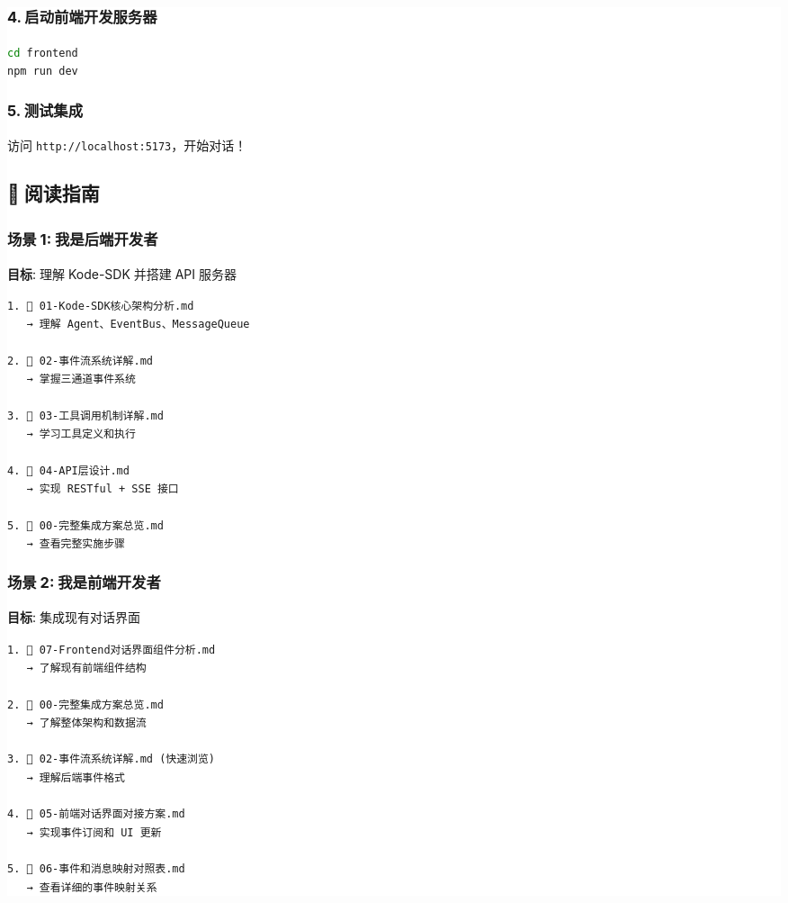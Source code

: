 ### 4. 启动前端开发服务器

```bash
cd frontend
npm run dev
```

### 5. 测试集成

访问 `http://localhost:5173`，开始对话！

## 📖 阅读指南

### 场景 1: 我是后端开发者

**目标**: 理解 Kode-SDK 并搭建 API 服务器

```
1. 📄 01-Kode-SDK核心架构分析.md
   → 理解 Agent、EventBus、MessageQueue
   
2. 📄 02-事件流系统详解.md
   → 掌握三通道事件系统
   
3. 📄 03-工具调用机制详解.md
   → 学习工具定义和执行
   
4. 📄 04-API层设计.md
   → 实现 RESTful + SSE 接口
   
5. 📄 00-完整集成方案总览.md
   → 查看完整实施步骤
```

### 场景 2: 我是前端开发者

**目标**: 集成现有对话界面

```
1. 📄 07-Frontend对话界面组件分析.md
   → 了解现有前端组件结构
   
2. 📄 00-完整集成方案总览.md
   → 了解整体架构和数据流
   
3. 📄 02-事件流系统详解.md (快速浏览)
   → 理解后端事件格式
   
4. 📄 05-前端对话界面对接方案.md
   → 实现事件订阅和 UI 更新
   
5. 📄 06-事件和消息映射对照表.md
   → 查看详细的事件映射关系
```
